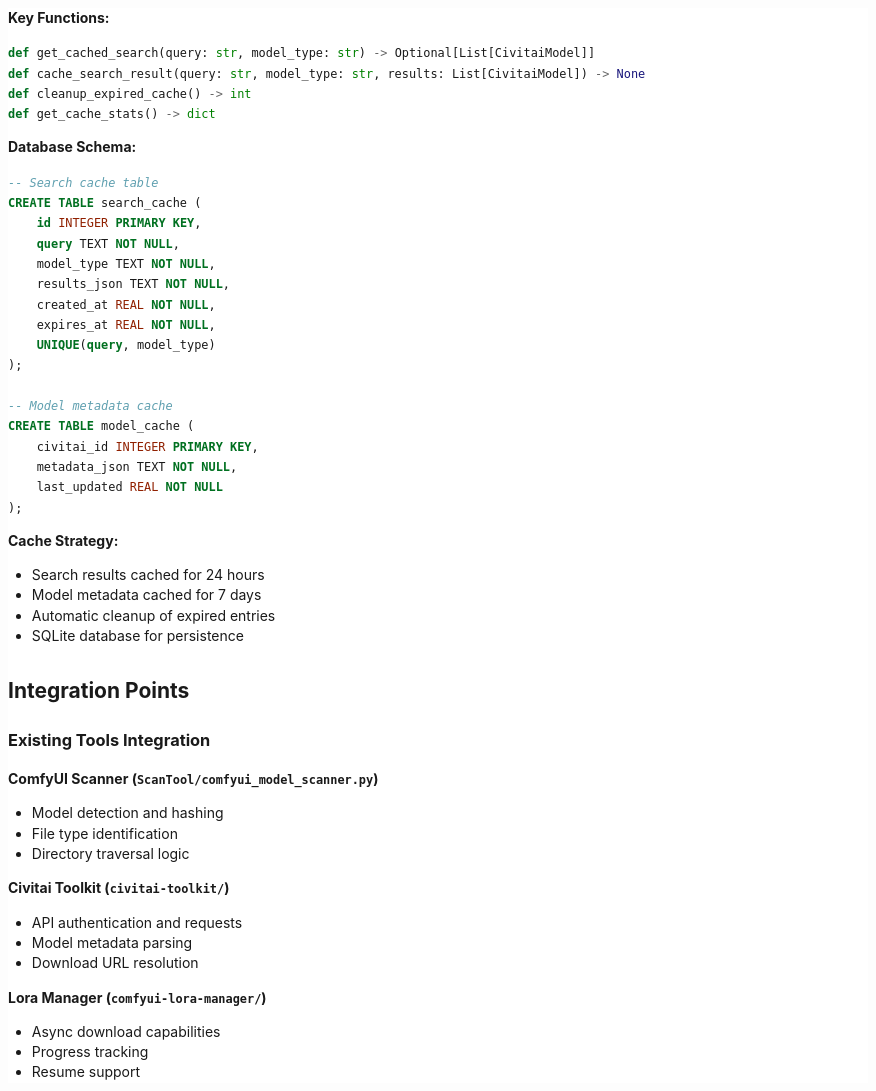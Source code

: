 **Key Functions:**
```python
def get_cached_search(query: str, model_type: str) -> Optional[List[CivitaiModel]]
def cache_search_result(query: str, model_type: str, results: List[CivitaiModel]) -> None
def cleanup_expired_cache() -> int
def get_cache_stats() -> dict
```

**Database Schema:**
```sql
-- Search cache table
CREATE TABLE search_cache (
    id INTEGER PRIMARY KEY,
    query TEXT NOT NULL,
    model_type TEXT NOT NULL,
    results_json TEXT NOT NULL,
    created_at REAL NOT NULL,
    expires_at REAL NOT NULL,
    UNIQUE(query, model_type)
);

-- Model metadata cache
CREATE TABLE model_cache (
    civitai_id INTEGER PRIMARY KEY,
    metadata_json TEXT NOT NULL,
    last_updated REAL NOT NULL
);
```

**Cache Strategy:**
- Search results cached for 24 hours
- Model metadata cached for 7 days
- Automatic cleanup of expired entries
- SQLite database for persistence

## Integration Points

### Existing Tools Integration

**ComfyUI Scanner (`ScanTool/comfyui_model_scanner.py`)**
- Model detection and hashing
- File type identification
- Directory traversal logic

**Civitai Toolkit (`civitai-toolkit/`)**
- API authentication and requests
- Model metadata parsing
- Download URL resolution

**Lora Manager (`comfyui-lora-manager/`)**
- Async download capabilities
- Progress tracking
- Resume support
